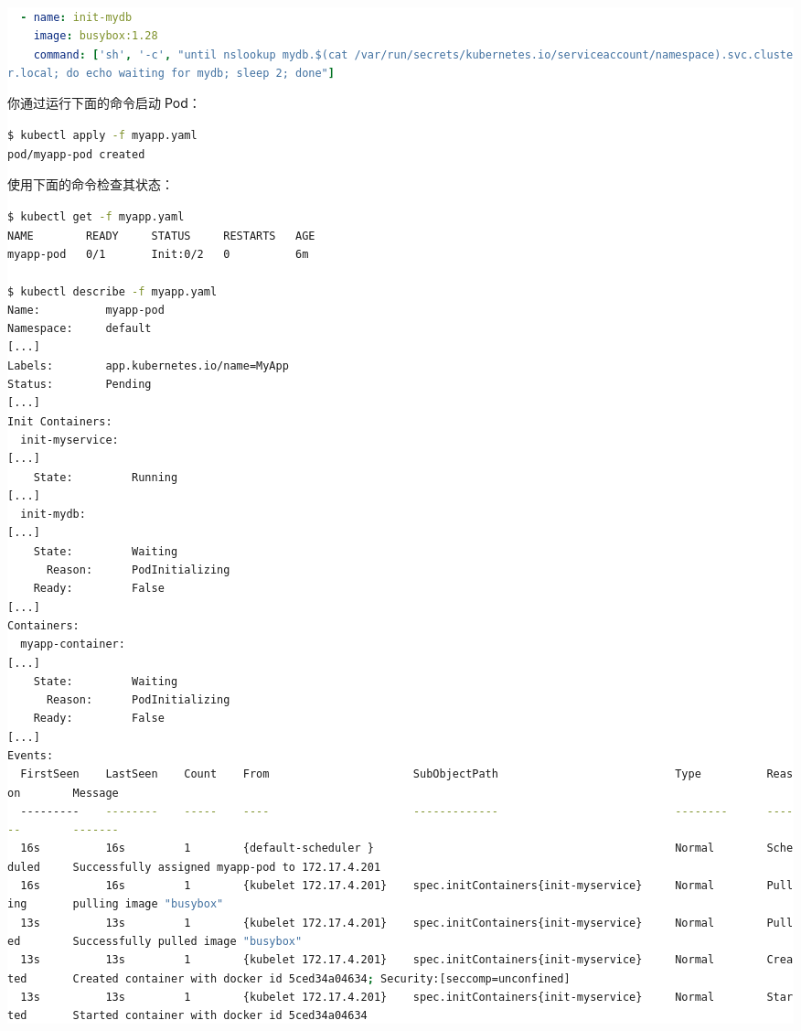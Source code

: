 ```yaml
  - name: init-mydb
    image: busybox:1.28
    command: ['sh', '-c', "until nslookup mydb.$(cat /var/run/secrets/kubernetes.io/serviceaccount/namespace).svc.cluster.local; do echo waiting for mydb; sleep 2; done"]
```

你通过运行下面的命令启动 Pod：

```sh
$ kubectl apply -f myapp.yaml
pod/myapp-pod created
```

使用下面的命令检查其状态：

```sh
$ kubectl get -f myapp.yaml
NAME        READY     STATUS     RESTARTS   AGE
myapp-pod   0/1       Init:0/2   0          6m

$ kubectl describe -f myapp.yaml
Name:          myapp-pod
Namespace:     default
[...]
Labels:        app.kubernetes.io/name=MyApp
Status:        Pending
[...]
Init Containers:
  init-myservice:
[...]
    State:         Running
[...]
  init-mydb:
[...]
    State:         Waiting
      Reason:      PodInitializing
    Ready:         False
[...]
Containers:
  myapp-container:
[...]
    State:         Waiting
      Reason:      PodInitializing
    Ready:         False
[...]
Events:
  FirstSeen    LastSeen    Count    From                      SubObjectPath                           Type          Reason        Message
  ---------    --------    -----    ----                      -------------                           --------      ------        -------
  16s          16s         1        {default-scheduler }                                              Normal        Scheduled     Successfully assigned myapp-pod to 172.17.4.201
  16s          16s         1        {kubelet 172.17.4.201}    spec.initContainers{init-myservice}     Normal        Pulling       pulling image "busybox"
  13s          13s         1        {kubelet 172.17.4.201}    spec.initContainers{init-myservice}     Normal        Pulled        Successfully pulled image "busybox"
  13s          13s         1        {kubelet 172.17.4.201}    spec.initContainers{init-myservice}     Normal        Created       Created container with docker id 5ced34a04634; Security:[seccomp=unconfined]
  13s          13s         1        {kubelet 172.17.4.201}    spec.initContainers{init-myservice}     Normal        Started       Started container with docker id 5ced34a04634
```
